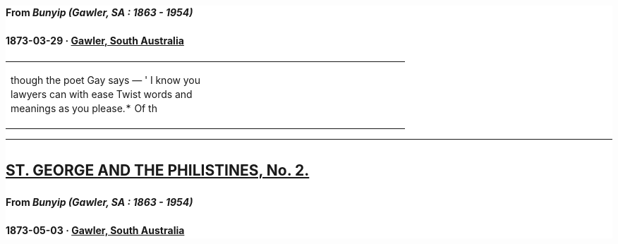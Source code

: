 #### From _Bunyip (Gawler, SA : 1863 - 1954)_

#### 1873-03-29 &middot; [Gawler, South Australia](http://dbpedia.org/resource/Gawler%2C_South_Australia)

<table style="width: 100%;"><tr><td style="width: 50%">

  
though the poet Gay says — &#x27; I know you  
lawyers can with ease Twist words and  
meanings as you please.* Of th
</td></tr></table>

---

## [ST. GEORGE AND THE PHILISTINES, No. 2.](http://trove.nla.gov.au/ndp/del/article/97206842)

#### From _Bunyip (Gawler, SA : 1863 - 1954)_

#### 1873-05-03 &middot; [Gawler, South Australia](http://dbpedia.org/resource/Gawler%2C_South_Australia)

